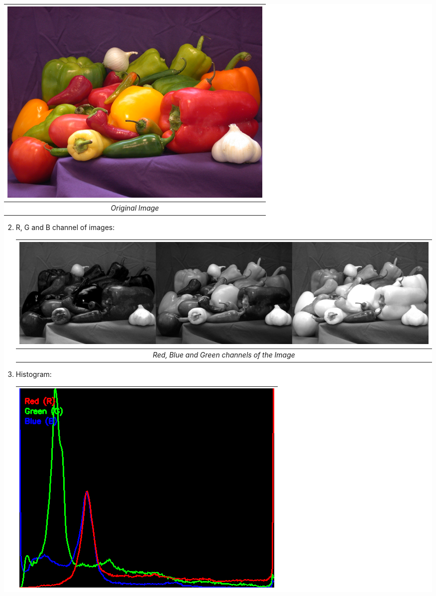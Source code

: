    |![Original Image](image_source/sample_image.png)|
   |:--:|
   | *Original Image* |

2. R, G and B channel of images:

   |![3 Channel of Image](bgr/images/Combined_image.png)|
   |:--:|
   | *Red, Blue and Green channels of the Image* |

3. Histogram:

   |![RGB Histogram](bgr/images/histogram.png)|
   |:--:|